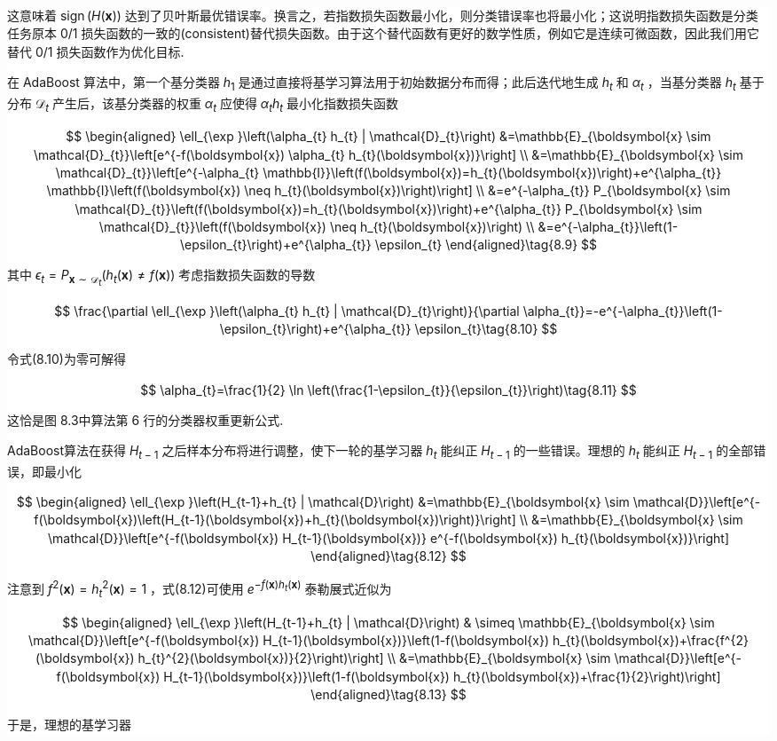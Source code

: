 这意味着 $\operatorname{sign}(H(\boldsymbol{x}))$ 达到了贝叶斯最优错误率。换言之，若指数损失函数最小化，则分类错误率也将最小化；这说明指数损失函数是分类任务原本 $0/1$ 损失函数的一致的(consistent)替代损失函数。由于这个替代函数有更好的数学性质，例如它是连续可微函数，因此我们用它替代 $0/1$ 损失函数作为优化目标.

在 AdaBoost 算法中，第一个基分类器 $h_1$ 是通过直接将基学习算法用于初始数据分布而得；此后迭代地生成 $h_t$ 和 $\alpha_t$ ，当基分类器 $h_t$ 基于分布 $\mathcal{D}_t$ 产生后，该基分类器的权重 $\alpha_t$ 应使得  $\alpha_th_t$ 最小化指数损失函数

$$
\begin{aligned} \ell_{\exp }\left(\alpha_{t} h_{t} | \mathcal{D}_{t}\right) &=\mathbb{E}_{\boldsymbol{x} \sim \mathcal{D}_{t}}\left[e^{-f(\boldsymbol{x}) \alpha_{t} h_{t}(\boldsymbol{x})}\right] \\ &=\mathbb{E}_{\boldsymbol{x} \sim \mathcal{D}_{t}}\left[e^{-\alpha_{t} \mathbb{I}}\left(f(\boldsymbol{x})=h_{t}(\boldsymbol{x})\right)+e^{\alpha_{t}} \mathbb{I}\left(f(\boldsymbol{x}) \neq h_{t}(\boldsymbol{x})\right)\right] \\ &=e^{-\alpha_{t}} P_{\boldsymbol{x} \sim \mathcal{D}_{t}}\left(f(\boldsymbol{x})=h_{t}(\boldsymbol{x})\right)+e^{\alpha_{t}} P_{\boldsymbol{x} \sim \mathcal{D}_{t}}\left(f(\boldsymbol{x}) \neq h_{t}(\boldsymbol{x})\right) \\ &=e^{-\alpha_{t}}\left(1-\epsilon_{t}\right)+e^{\alpha_{t}} \epsilon_{t} \end{aligned}\tag{8.9}
$$

其中 $\epsilon_{t}=P_{\boldsymbol{x} \sim \mathcal{D}_{t}}\left(h_{t}(\boldsymbol{x}) \neq f(\boldsymbol{x})\right)$ 考虑指数损失函数的导数

$$
\frac{\partial \ell_{\exp }\left(\alpha_{t} h_{t} | \mathcal{D}_{t}\right)}{\partial \alpha_{t}}=-e^{-\alpha_{t}}\left(1-\epsilon_{t}\right)+e^{\alpha_{t}} \epsilon_{t}\tag{8.10}
$$

令式(8.10)为零可解得

$$
\alpha_{t}=\frac{1}{2} \ln \left(\frac{1-\epsilon_{t}}{\epsilon_{t}}\right)\tag{8.11}
$$

这恰是图 8.3中算法第 6 行的分类器权重更新公式.

AdaBoost算法在获得 $H_{t-1}$ 之后样本分布将进行调整，使下一轮的基学习器 $h_t$ 能纠正 $H_{t-1}$ 的一些错误。理想的 $h_t$ 能纠正 $H_{t-1}$ 的全部错误，即最小化

$$
\begin{aligned} \ell_{\exp }\left(H_{t-1}+h_{t} | \mathcal{D}\right) &=\mathbb{E}_{\boldsymbol{x} \sim \mathcal{D}}\left[e^{-f(\boldsymbol{x})\left(H_{t-1}(\boldsymbol{x})+h_{t}(\boldsymbol{x})\right)}\right] \\ &=\mathbb{E}_{\boldsymbol{x} \sim \mathcal{D}}\left[e^{-f(\boldsymbol{x}) H_{t-1}(\boldsymbol{x})} e^{-f(\boldsymbol{x}) h_{t}(\boldsymbol{x})}\right] \end{aligned}\tag{8.12}
$$

注意到 $f^{2}(\boldsymbol{x})=h_{t}^{2}(\boldsymbol{x})=1$ ，式(8.12)可使用 $e^{-f(\boldsymbol{x}) h_{t}(\boldsymbol{x})}$ 泰勒展式近似为

$$
\begin{aligned} \ell_{\exp }\left(H_{t-1}+h_{t} | \mathcal{D}\right) & \simeq \mathbb{E}_{\boldsymbol{x} \sim \mathcal{D}}\left[e^{-f(\boldsymbol{x}) H_{t-1}(\boldsymbol{x})}\left(1-f(\boldsymbol{x}) h_{t}(\boldsymbol{x})+\frac{f^{2}(\boldsymbol{x}) h_{t}^{2}(\boldsymbol{x})}{2}\right)\right] \\ &=\mathbb{E}_{\boldsymbol{x} \sim \mathcal{D}}\left[e^{-f(\boldsymbol{x}) H_{t-1}(\boldsymbol{x})}\left(1-f(\boldsymbol{x}) h_{t}(\boldsymbol{x})+\frac{1}{2}\right)\right] \end{aligned}\tag{8.13}
$$

于是，理想的基学习器

